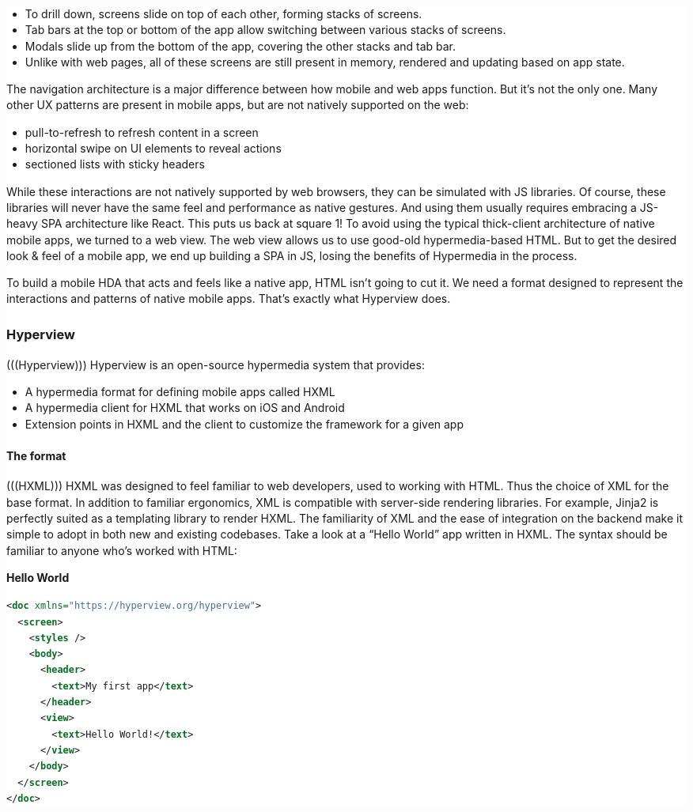 * To drill down, screens slide on top of each other, forming stacks of screens.
* Tab bars at the top or bottom of the app allow switching between various stacks of screens.
* Modals slide up from the bottom of the app, covering the other stacks and tab bar.
* Unlike with web pages, all of these screens are still present in memory, rendered and updating based on app state.

The navigation architecture is a major difference between how mobile and web apps function.
But it’s not the only one.
Many other UX patterns are present in mobile apps, but are not natively supported on the web:

* pull-to-refresh to refresh content in a screen
* horizontal swipe on UI elements to reveal actions
* sectioned lists with sticky headers

While these interactions are not natively supported by web browsers, they can be simulated with JS libraries.
Of course, these libraries will never have the same feel and performance as native gestures.
And using them usually requires embracing a JS-heavy SPA architecture like React.
This puts us back at square 1!
To avoid using the typical thick-client architecture of native mobile apps, we turned to a web view.
The web view allows us to use good-old hypermedia-based HTML.
But to get the desired look & feel of a mobile app, we end up building a SPA in JS, losing the benefits of Hypermedia in the process.

To build a mobile HDA that acts and feels like a native app, HTML isn’t going to cut it.
We need a format designed to represent the interactions and patterns of native mobile apps.
That’s exactly what Hyperview does.

### Hyperview

(((Hyperview)))
Hyperview is an open-source hypermedia system that provides:

* A hypermedia format for defining mobile apps called HXML
* A hypermedia client for HXML that works on iOS and Android
* Extension points in HXML and the client to customize the framework for a given app

#### The format

(((HXML)))
HXML was designed to feel familiar to web developers, used to working with HTML.
Thus the choice of XML for the base format.
In addition to familiar ergonomics, XML is compatible with server-side rendering libraries.
For example, Jinja2 is perfectly suited as a templating library to render HXML.
The familiarity of XML and the ease of integration on the backend make it simple to adopt in both new and existing codebases.
Take a look at a <q>Hello World</q> app written in HXML.
The syntax should be familiar to anyone who’s worked with HTML:

**Hello World**

```xml
<doc xmlns="https://hyperview.org/hyperview">
  <screen>
    <styles />
    <body>
      <header>
        <text>My first app</text>
      </header>
      <view>
        <text>Hello World!</text>
      </view>
    </body>
  </screen>
</doc>
```
